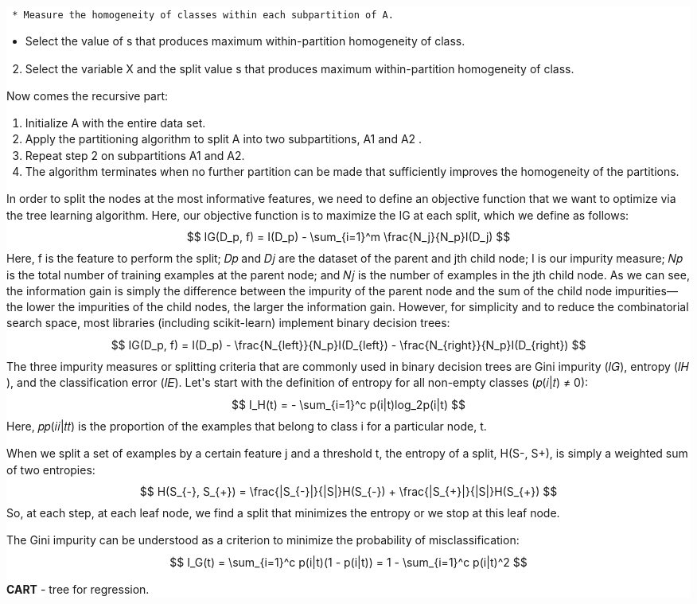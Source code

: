      * Measure the homogeneity of classes within each subpartition of A. 

   * Select the value of s that produces maximum within-partition homogeneity of class.

2. Select the variable X and the split value s that produces maximum within-partition homogeneity of class. 

Now comes the recursive part: 

1. Initialize A with the entire data set. 
2. Apply the partitioning algorithm to split A into two subpartitions, A1 and A2 . 
3. Repeat step 2 on subpartitions A1 and A2. 
4. The algorithm terminates when no further partition can be made that sufficiently improves the homogeneity of the partitions.

In order to split the nodes at the most informative features, we need to define an objective function that we want to optimize via the tree learning algorithm. Here, our objective function is to maximize the IG at each split, which we define as follows:
$$
IG(D_p, f) = I(D_p) - \sum_{i=1}^m \frac{N_j}{N_p}I(D_j)
$$
Here, f is the feature to perform the split; 𝐷𝑝 and 𝐷𝑗 are the dataset of the parent and jth child node; I is our impurity measure; 𝑁𝑝 is the total number of training examples at the parent node; and 𝑁𝑗 is the number of examples in the jth child node. As we can see, the information gain is simply the difference between the impurity of the parent node and the sum of the child node impurities—the lower the impurities of the child nodes, the larger the information gain. However, for simplicity and to reduce the combinatorial search space, most libraries (including scikit-learn) implement binary decision trees:
$$
IG(D_p, f) = I(D_p) - \frac{N_{left}}{N_p}I(D_{left}) - \frac{N_{right}}{N_p}I(D_{right})
$$
The three impurity measures or splitting criteria that are commonly used in binary decision trees are Gini impurity (𝐼𝐺), entropy (𝐼𝐻 ), and the classification error (𝐼𝐸). Let's start with the definition of entropy for all non-empty classes (𝑝(𝑖|𝑡) ≠ 0):
$$
I_H(t) = - \sum_{i=1}^c p(i|t)log_2p(i|t)
$$
Here, 𝑝𝑝(𝑖𝑖|𝑡𝑡) is the proportion of the examples that belong to class i for a particular node, t.

When we split a set of examples by a certain feature j and a threshold t, the entropy of a split, H(S-, S+), is simply a weighted sum of two entropies:
$$
H(S_{-}, S_{+}) = \frac{|S_{-}|}{|S|}H(S_{-}) + \frac{|S_{+}|}{|S|}H(S_{+})
$$
So, at each step, at each leaf node, we find a split that minimizes the entropy or we stop at this leaf node.

The Gini impurity can be understood as a criterion to minimize the probability of misclassification:
$$
I_G(t) = \sum_{i=1}^c p(i|t)(1 - p(i|t)) = 1 - \sum_{i=1}^c p(i|t)^2
$$



**CART** - tree for regression.

